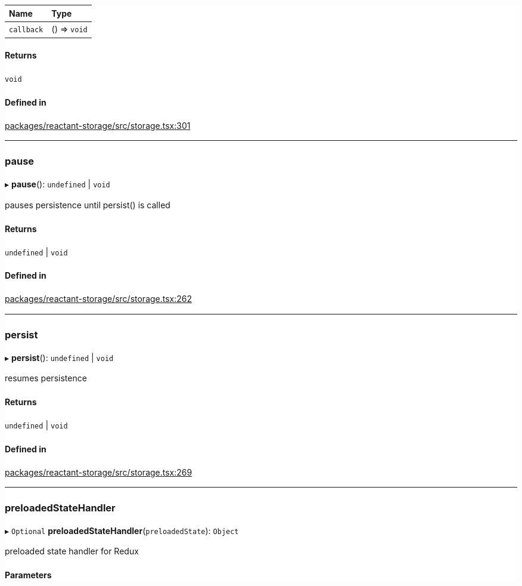| Name | Type |
| :------ | :------ |
| `callback` | () => `void` |

#### Returns

`void`

#### Defined in

[packages/reactant-storage/src/storage.tsx:301](https://github.com/unadlib/reactant/blob/b3eef4af/packages/reactant-storage/src/storage.tsx#L301)

___

### pause

▸ **pause**(): `undefined` \| `void`

pauses persistence until persist() is called

#### Returns

`undefined` \| `void`

#### Defined in

[packages/reactant-storage/src/storage.tsx:262](https://github.com/unadlib/reactant/blob/b3eef4af/packages/reactant-storage/src/storage.tsx#L262)

___

### persist

▸ **persist**(): `undefined` \| `void`

resumes persistence

#### Returns

`undefined` \| `void`

#### Defined in

[packages/reactant-storage/src/storage.tsx:269](https://github.com/unadlib/reactant/blob/b3eef4af/packages/reactant-storage/src/storage.tsx#L269)

___

### preloadedStateHandler

▸ `Optional` **preloadedStateHandler**(`preloadedState`): `Object`

preloaded state handler for Redux

#### Parameters
